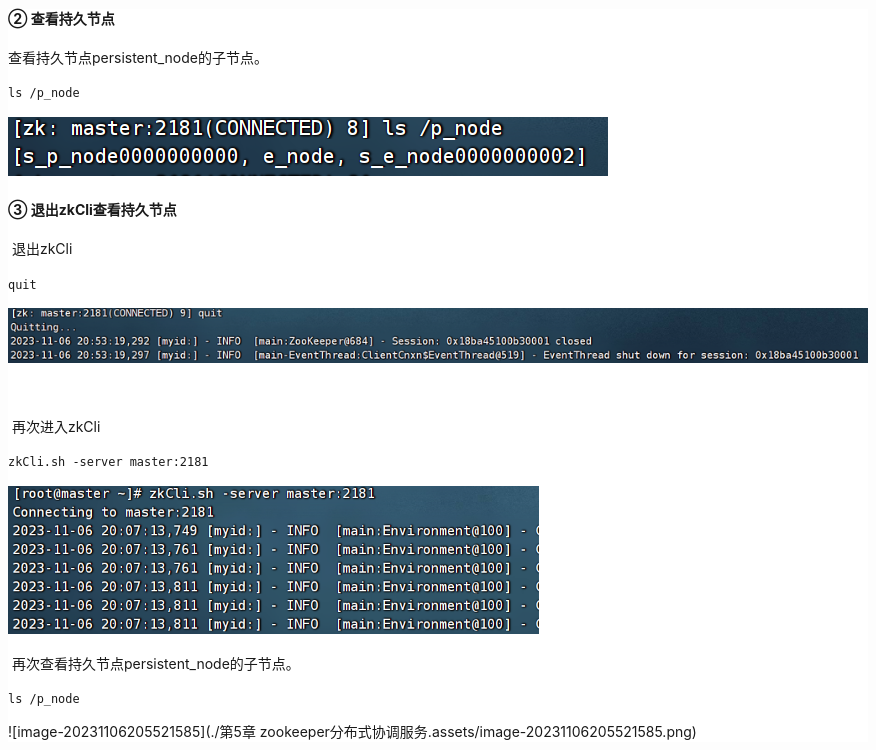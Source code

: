 #### ② 查看持久节点

 查看持久节点persistent_node的子节点。

```
ls /p_node
```

<img src="./第5章 zookeeper分布式协调服务.assets/image-20231106205208817.png" alt="image-20231106205208817"  />





#### ③ 退出zkCli查看持久节点

​	退出zkCli

```
quit
```

<img src="./第5章 zookeeper分布式协调服务.assets/image-20231106205333753.png" alt="image-20231106205333753" style="zoom:150%;" />

​	

​	再次进入zkCli

```
zkCli.sh -server master:2181
```

<img src="./第5章 zookeeper分布式协调服务.assets/image-20231106200915540.png" alt="image-20231106200915540" style="zoom:67%;" />

​	再次查看持久节点persistent_node的子节点。

```
ls /p_node
```

![image-20231106205521585](./第5章 zookeeper分布式协调服务.assets/image-20231106205521585.png)
